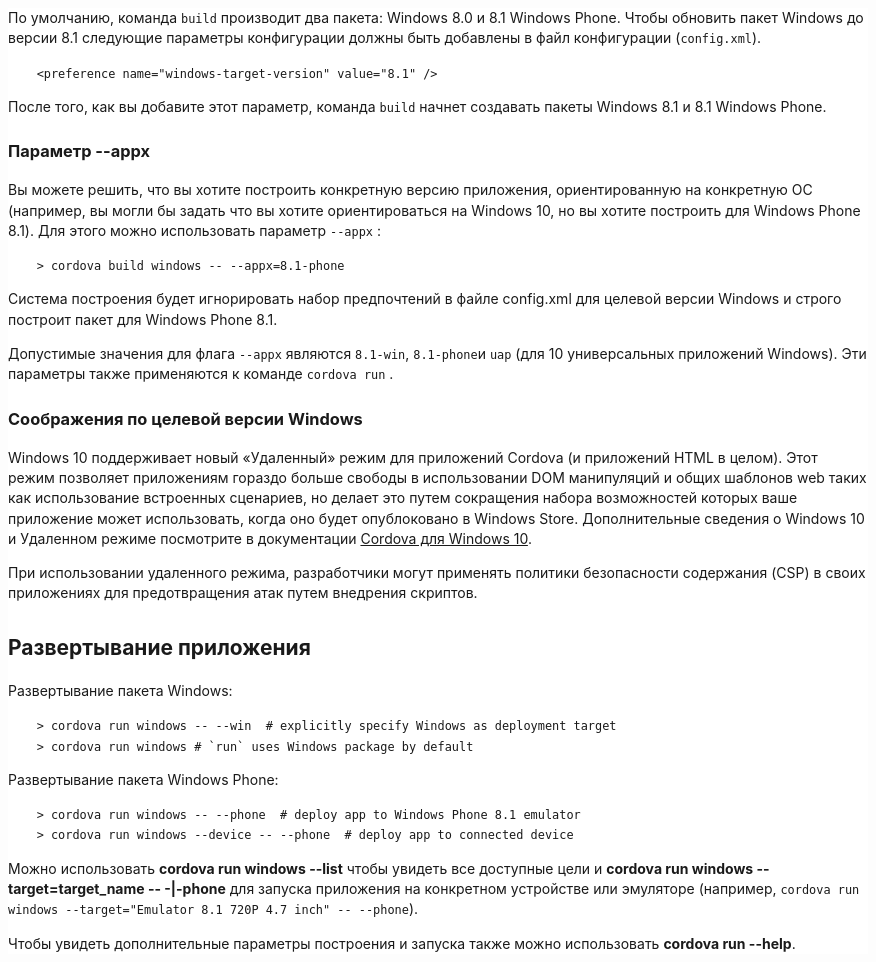 По умолчанию, команда `build` производит два пакета: Windows 8.0 и 8.1 Windows Phone. Чтобы обновить пакет Windows до версии 8.1 следующие параметры конфигурации должны быть добавлены в файл конфигурации (`config.xml`).

        <preference name="windows-target-version" value="8.1" />
    

После того, как вы добавите этот параметр, команда `build` начнет создавать пакеты Windows 8.1 и 8.1 Windows Phone.

### Параметр --appx

Вы можете решить, что вы хотите построить конкретную версию приложения, ориентированную на конкретную ОС (например, вы могли бы задать что вы хотите ориентироваться на Windows 10, но вы хотите построить для Windows Phone 8.1). Для этого можно использовать параметр `--appx` :

        > cordova build windows -- --appx=8.1-phone
    

Система построения будет игнорировать набор предпочтений в файле config.xml для целевой версии Windows и строго построит пакет для Windows Phone 8.1.

Допустимые значения для флага `--appx` являются `8.1-win`, `8.1-phone`и `uap` (для 10 универсальных приложений Windows). Эти параметры также применяются к команде `cordova run` .

### Соображения по целевой версии Windows

Windows 10 поддерживает новый «Удаленный» режим для приложений Cordova (и приложений HTML в целом). Этот режим позволяет приложениям гораздо больше свободы в использовании DOM манипуляций и общих шаблонов web таких как использование встроенных сценариев, но делает это путем сокращения набора возможностей которых ваше приложение может использовать, когда оно будет опублоковано в Windows Store. Дополнительные сведения о Windows 10 и Удаленном режиме посмотрите в документации [<a href="win10-support.html">Cordova для Windows 10</a>][13].

 [13]: win10-support.md.html

При использовании удаленного режима, разработчики могут применять политики безопасности содержания (CSP) в своих приложениях для предотвращения атак путем внедрения скриптов.

## Развертывание приложения

Развертывание пакета Windows:

        > cordova run windows -- --win  # explicitly specify Windows as deployment target
        > cordova run windows # `run` uses Windows package by default
    

Развертывание пакета Windows Phone:

        > cordova run windows -- --phone  # deploy app to Windows Phone 8.1 emulator
        > cordova run windows --device -- --phone  # deploy app to connected device
    

Можно использовать **cordova run windows --list** чтобы увидеть все доступные цели и **cordova run windows --target=target_name \-- -|-phone** для запуска приложения на конкретном устройстве или эмуляторе (например, `cordova run windows --target="Emulator 8.1 720P 4.7 inch" -- --phone`).

Чтобы увидеть дополнительные параметры построения и запуска также можно использовать **cordova run --help**.


 [1]: http://blogs.windows.com/windows_phone/b/wpdev/archive/2012/11/15/adapting-your-webkit-optimized-site-for-internet-explorer-10.aspx
 [2]: http://www.visualstudio.com/downloads
 [3]: http://msdn.microsoft.com/en-US/evalcenter/jj554510
 [4]: https://msdn.microsoft.com/en-us/library/windows/apps/ff626524(v=vs.105).aspx#hyperv
 [5]: http://www.visualstudio.com/downloads/download-visual-studio-vs#d-express-windows-8
 [6]: http://www.visualstudio.com/preview
 [7]: http://www.windowsstore.com/
 [8]: http://msdn.microsoft.com/en-US/library/windows/apps/jj945426
 [9]: http://msdn.microsoft.com/en-US/library/windows/apps/jj945424
 [10]: http://msdn.microsoft.com/en-US/library/windows/apps/jj945423
 [11]: https://www.apache.org/dist/cordova/platforms/
 [12]: img/guide/platforms/win8/win8_installSDK.png
 [14]: img/guide/platforms/win8/win8_sdk_openSLN.png
 [15]: img/guide/platforms/win8/win8_sdk.png
 [16]: img/guide/platforms/win8/win8_sdk_deploy.png
 [17]: img/guide/platforms/win8/win8_sdk_runApp.png
 [18]: img/guide/platforms/win8/win8_sdk_runHome.png
 [19]: img/guide/platforms/win8/win8_sdk_run.png
 [20]: img/guide/platforms/win8/win8_sdk_sim.png